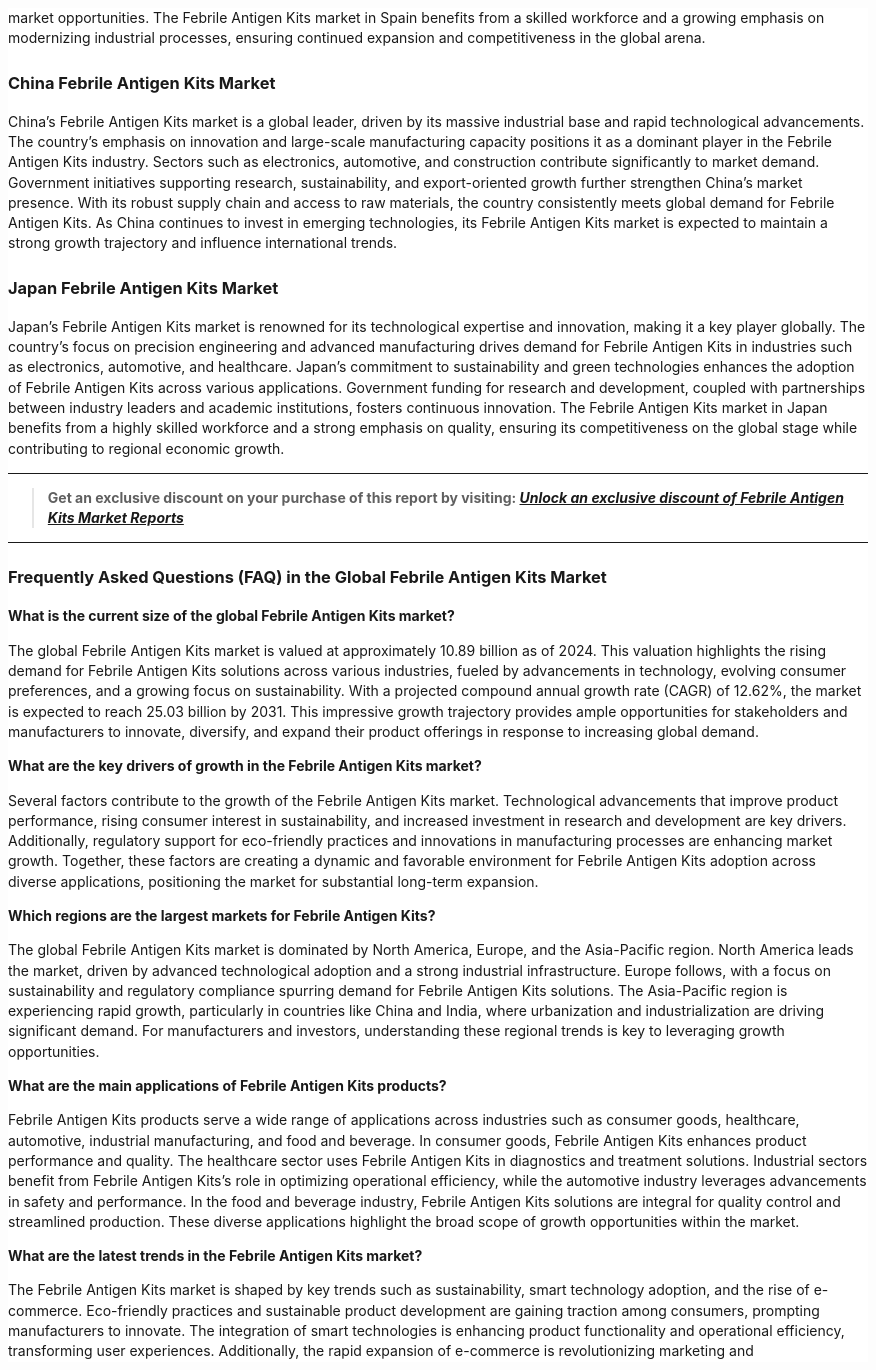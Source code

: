market opportunities. The Febrile Antigen Kits market in Spain benefits from a skilled workforce and a growing emphasis on modernizing industrial processes, ensuring continued expansion and competitiveness in the global arena.</p><h3>China Febrile Antigen Kits Market</h3><p>China&rsquo;s Febrile Antigen Kits market is a global leader, driven by its massive industrial base and rapid technological advancements. The country&rsquo;s emphasis on innovation and large-scale manufacturing capacity positions it as a dominant player in the Febrile Antigen Kits industry. Sectors such as electronics, automotive, and construction contribute significantly to market demand. Government initiatives supporting research, sustainability, and export-oriented growth further strengthen China&rsquo;s market presence. With its robust supply chain and access to raw materials, the country consistently meets global demand for Febrile Antigen Kits. As China continues to invest in emerging technologies, its Febrile Antigen Kits market is expected to maintain a strong growth trajectory and influence international trends.</p><h3>Japan Febrile Antigen Kits Market</h3><p>Japan&rsquo;s Febrile Antigen Kits market is renowned for its technological expertise and innovation, making it a key player globally. The country&rsquo;s focus on precision engineering and advanced manufacturing drives demand for Febrile Antigen Kits in industries such as electronics, automotive, and healthcare. Japan&rsquo;s commitment to sustainability and green technologies enhances the adoption of Febrile Antigen Kits across various applications. Government funding for research and development, coupled with partnerships between industry leaders and academic institutions, fosters continuous innovation. The Febrile Antigen Kits market in Japan benefits from a highly skilled workforce and a strong emphasis on quality, ensuring its competitiveness on the global stage while contributing to regional economic growth.</p><hr /><blockquote><p><strong>Get an exclusive discount on your purchase of this report by visiting: <em><a href="://marketresearchpulse.com/ask-for-discount/131855?utm_source=Github&amp;utm_medium=025">Unlock an exclusive discount of Febrile Antigen Kits Market Reports</a></em>&nbsp;</strong></p></blockquote><hr /><h3>Frequently Asked Questions (FAQ) in the Global Febrile Antigen Kits Market</h3><p><strong>What is the current size of the global Febrile Antigen Kits market?</strong></p><p>The global Febrile Antigen Kits market is valued at approximately 10.89 billion as of 2024. This valuation highlights the rising demand for Febrile Antigen Kits solutions across various industries, fueled by advancements in technology, evolving consumer preferences, and a growing focus on sustainability. With a projected compound annual growth rate (CAGR) of 12.62%, the market is expected to reach 25.03 billion by 2031. This impressive growth trajectory provides ample opportunities for stakeholders and manufacturers to innovate, diversify, and expand their product offerings in response to increasing global demand.</p><p><strong>What are the key drivers of growth in the Febrile Antigen Kits market?</strong></p><p>Several factors contribute to the growth of the Febrile Antigen Kits market. Technological advancements that improve product performance, rising consumer interest in sustainability, and increased investment in research and development are key drivers. Additionally, regulatory support for eco-friendly practices and innovations in manufacturing processes are enhancing market growth. Together, these factors are creating a dynamic and favorable environment for Febrile Antigen Kits adoption across diverse applications, positioning the market for substantial long-term expansion.</p><p><strong>Which regions are the largest markets for Febrile Antigen Kits?</strong></p><p>The global Febrile Antigen Kits market is dominated by North America, Europe, and the Asia-Pacific region. North America leads the market, driven by advanced technological adoption and a strong industrial infrastructure. Europe follows, with a focus on sustainability and regulatory compliance spurring demand for Febrile Antigen Kits solutions. The Asia-Pacific region is experiencing rapid growth, particularly in countries like China and India, where urbanization and industrialization are driving significant demand. For manufacturers and investors, understanding these regional trends is key to leveraging growth opportunities.</p><p><strong>What are the main applications of Febrile Antigen Kits products?</strong></p><p>Febrile Antigen Kits products serve a wide range of applications across industries such as consumer goods, healthcare, automotive, industrial manufacturing, and food and beverage. In consumer goods, Febrile Antigen Kits enhances product performance and quality. The healthcare sector uses Febrile Antigen Kits in diagnostics and treatment solutions. Industrial sectors benefit from Febrile Antigen Kits&rsquo;s role in optimizing operational efficiency, while the automotive industry leverages advancements in safety and performance. In the food and beverage industry, Febrile Antigen Kits solutions are integral for quality control and streamlined production. These diverse applications highlight the broad scope of growth opportunities within the market.</p><p><strong>What are the latest trends in the Febrile Antigen Kits market?</strong></p><p>The Febrile Antigen Kits market is shaped by key trends such as sustainability, smart technology adoption, and the rise of e-commerce. Eco-friendly practices and sustainable product development are gaining traction among consumers, prompting manufacturers to innovate. The integration of smart technologies is enhancing product functionality and operational efficiency, transforming user experiences. Additionally, the rapid expansion of e-commerce is revolutionizing marketing and